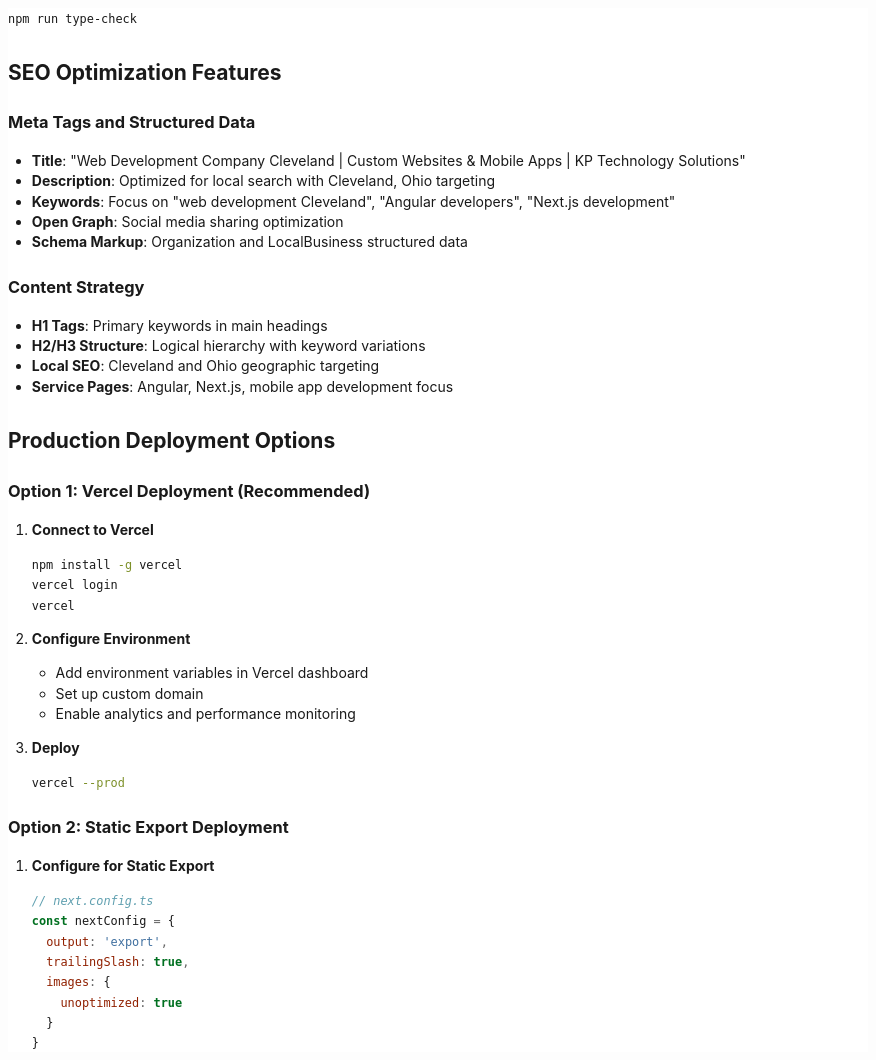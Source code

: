 ```bash
npm run type-check
```

## SEO Optimization Features

### Meta Tags and Structured Data
- **Title**: "Web Development Company Cleveland | Custom Websites & Mobile Apps | KP Technology Solutions"
- **Description**: Optimized for local search with Cleveland, Ohio targeting
- **Keywords**: Focus on "web development Cleveland", "Angular developers", "Next.js development"
- **Open Graph**: Social media sharing optimization
- **Schema Markup**: Organization and LocalBusiness structured data

### Content Strategy
- **H1 Tags**: Primary keywords in main headings
- **H2/H3 Structure**: Logical hierarchy with keyword variations
- **Local SEO**: Cleveland and Ohio geographic targeting
- **Service Pages**: Angular, Next.js, mobile app development focus

## Production Deployment Options

### Option 1: Vercel Deployment (Recommended)

1. **Connect to Vercel**
   ```bash
   npm install -g vercel
   vercel login
   vercel
   ```

2. **Configure Environment**
   - Add environment variables in Vercel dashboard
   - Set up custom domain
   - Enable analytics and performance monitoring

3. **Deploy**
   ```bash
   vercel --prod
   ```

### Option 2: Static Export Deployment

1. **Configure for Static Export**
   ```javascript
   // next.config.ts
   const nextConfig = {
     output: 'export',
     trailingSlash: true,
     images: {
       unoptimized: true
     }
   }
   ```
